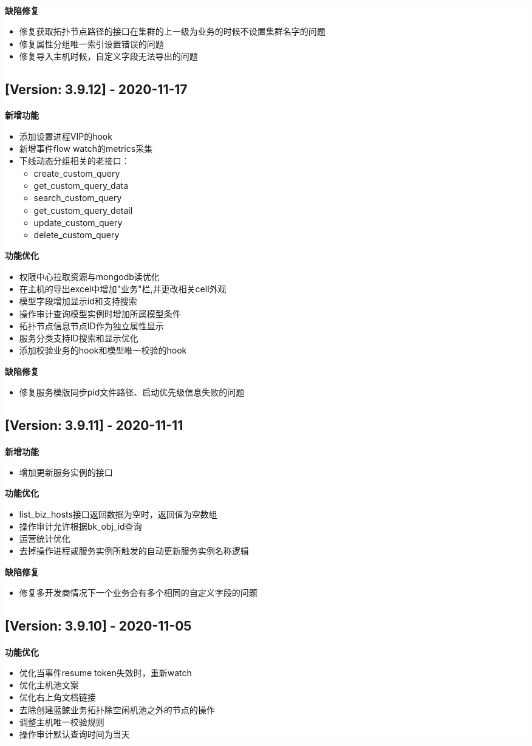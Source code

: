 **缺陷修复**
- 修复获取拓扑节点路径的接口在集群的上一级为业务的时候不设置集群名字的问题
- 修复属性分组唯一索引设置错误的问题
- 修复导入主机时候，自定义字段无法导出的问题

## [Version: 3.9.12] - 2020-11-17
**新增功能**
- 添加设置进程VIP的hook
- 新增事件flow watch的metrics采集
- 下线动态分组相关的老接口：
    * create_custom_query
    * get_custom_query_data
    * search_custom_query
    * get_custom_query_detail
    * update_custom_query
    * delete_custom_query

**功能优化**
- 权限中心拉取资源与mongodb读优化
- 在主机的导出excel中增加"业务"栏,并更改相关cell外观
- 模型字段增加显示id和支持搜索
- 操作审计查询模型实例时增加所属模型条件
- 拓扑节点信息节点ID作为独立属性显示
- 服务分类支持ID搜索和显示优化
- 添加校验业务的hook和模型唯一校验的hook

**缺陷修复**
- 修复服务模版同步pid文件路径、启动优先级信息失败的问题

## [Version: 3.9.11] - 2020-11-11
**新增功能**
- 增加更新服务实例的接口

**功能优化**
- list_biz_hosts接口返回数据为空时，返回值为空数组
- 操作审计允许根据bk_obj_id查询
- 运营统计优化
- 去掉操作进程或服务实例所触发的自动更新服务实例名称逻辑

**缺陷修复**
- 修复多开发商情况下一个业务会有多个相同的自定义字段的问题

## [Version: 3.9.10] - 2020-11-05
**功能优化**
- 优化当事件resume token失效时，重新watch
- 优化主机池文案
- 优化右上角文档链接
- 去除创建蓝鲸业务拓扑除空闲机池之外的节点的操作
- 调整主机唯一校验规则
- 操作审计默认查询时间为当天

